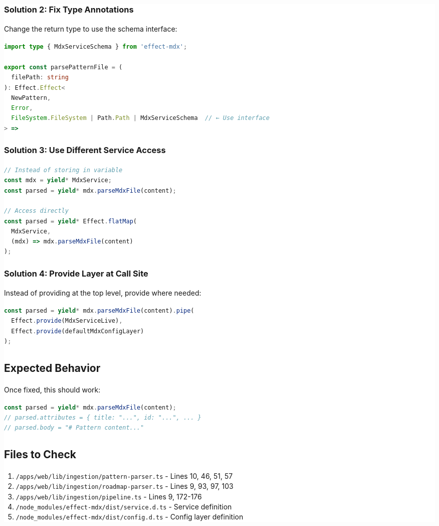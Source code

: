 ### Solution 2: Fix Type Annotations

Change the return type to use the schema interface:

```typescript
import type { MdxServiceSchema } from 'effect-mdx';

export const parsePatternFile = (
  filePath: string
): Effect.Effect<
  NewPattern,
  Error,
  FileSystem.FileSystem | Path.Path | MdxServiceSchema  // ← Use interface
> =>
```

### Solution 3: Use Different Service Access

```typescript
// Instead of storing in variable
const mdx = yield* MdxService;
const parsed = yield* mdx.parseMdxFile(content);

// Access directly
const parsed = yield* Effect.flatMap(
  MdxService,
  (mdx) => mdx.parseMdxFile(content)
);
```

### Solution 4: Provide Layer at Call Site

Instead of providing at the top level, provide where needed:

```typescript
const parsed = yield* mdx.parseMdxFile(content).pipe(
  Effect.provide(MdxServiceLive),
  Effect.provide(defaultMdxConfigLayer)
);
```

## Expected Behavior

Once fixed, this should work:

```typescript
const parsed = yield* mdx.parseMdxFile(content);
// parsed.attributes = { title: "...", id: "...", ... }
// parsed.body = "# Pattern content..."
```

## Files to Check

1. `/apps/web/lib/ingestion/pattern-parser.ts` - Lines 10, 46, 51, 57
2. `/apps/web/lib/ingestion/roadmap-parser.ts` - Lines 9, 93, 97, 103
3. `/apps/web/lib/ingestion/pipeline.ts` - Lines 9, 172-176
4. `/node_modules/effect-mdx/dist/service.d.ts` - Service definition
5. `/node_modules/effect-mdx/dist/config.d.ts` - Config layer definition
